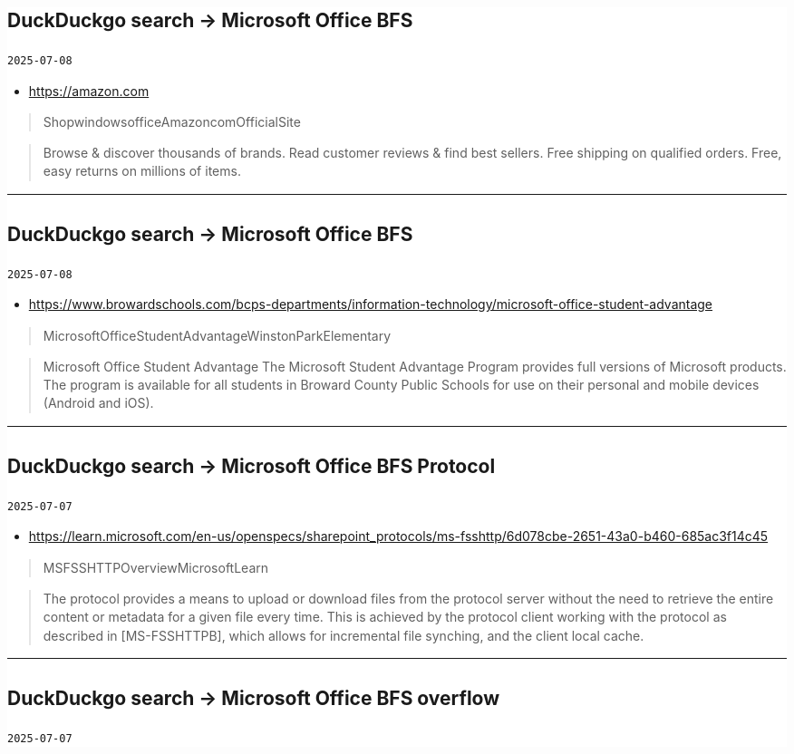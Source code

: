 
## DuckDuckgo search -> Microsoft Office BFS
`2025-07-08`

* https://amazon.com

<blockquote>
 ShopwindowsofficeAmazoncomOfficialSite
</blockquote>
<blockquote>
Browse &amp; discover thousands of brands. Read customer reviews &amp; find best sellers. Free shipping on qualified orders. Free, easy returns on millions of items.
</blockquote>

---

## DuckDuckgo search -> Microsoft Office BFS
`2025-07-08`

* https://www.browardschools.com/bcps-departments/information-technology/microsoft-office-student-advantage

<blockquote>
 MicrosoftOfficeStudentAdvantageWinstonParkElementary
</blockquote>
<blockquote>
Microsoft Office Student Advantage The Microsoft Student Advantage Program provides full versions of Microsoft products. The program is available for all students in Broward County Public Schools for use on their personal and mobile devices (Android and iOS).
</blockquote>

---

## DuckDuckgo search -> Microsoft Office BFS Protocol
`2025-07-07`

* https://learn.microsoft.com/en-us/openspecs/sharepoint_protocols/ms-fsshttp/6d078cbe-2651-43a0-b460-685ac3f14c45

<blockquote>
 MSFSSHTTPOverviewMicrosoftLearn
</blockquote>
<blockquote>
The protocol provides a means to upload or download files from the protocol server without the need to retrieve the entire content or metadata for a given file every time. This is achieved by the protocol client working with the protocol as described in [MS-FSSHTTPB], which allows for incremental file synching, and the client local cache.
</blockquote>

---

## DuckDuckgo search -> Microsoft Office BFS overflow
`2025-07-07`

